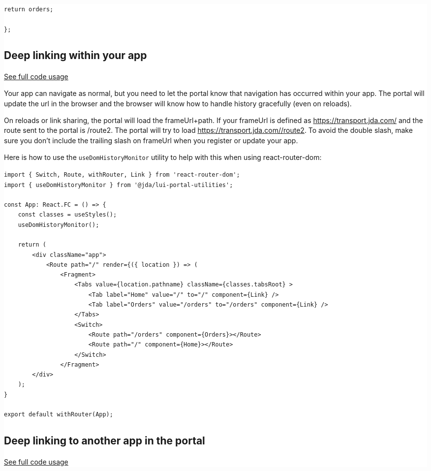```
return orders;

};
```

## Deep linking within your app

[See full code usage](src/App.tsx)

Your app can navigate as normal, but you need to let the portal know that navigation has occurred within your app. The portal will update the url in the browser and the browser will know how to handle history gracefully (even on reloads).

On reloads or link sharing, the portal will load the frameUrl+path. If your frameUrl is defined as https://transport.jda.com/ and the route sent to the portal is /route2. The portal will try to load https://transport.jda.com//route2. To avoid the double slash, make sure you don’t include the trailing slash on frameUrl when you register or update your app.

Here is how to use the `useDomHistoryMonitor` utility to help with this when using react-router-dom:

```
import { Switch, Route, withRouter, Link } from 'react-router-dom';
import { useDomHistoryMonitor } from '@jda/lui-portal-utilities';

const App: React.FC = () => {
    const classes = useStyles();
    useDomHistoryMonitor();

    return (
        <div className="app">
            <Route path="/" render={({ location }) => (
                <Fragment>
                    <Tabs value={location.pathname} className={classes.tabsRoot} >
                        <Tab label="Home" value="/" to="/" component={Link} />
                        <Tab label="Orders" value="/orders" to="/orders" component={Link} />
                    </Tabs>
                    <Switch>
                        <Route path="/orders" component={Orders}></Route>
                        <Route path="/" component={Home}></Route>
                    </Switch>
                </Fragment>
        </div>
    );
}

export default withRouter(App);
```

## Deep linking to another app in the portal

[See full code usage](src/components/Orders.tsx)
